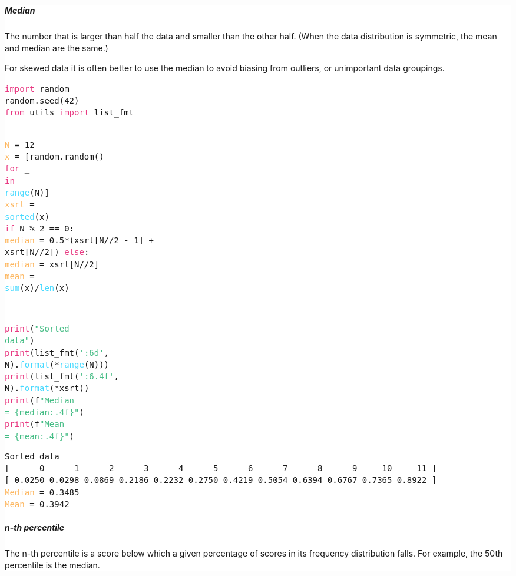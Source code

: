 ##### Median

The number that is larger than half the data and smaller than the
other half. (When the data distribution is symmetric, the mean and
median are the same.)

For skewed data it is often better to use the median to avoid biasing
from outliers, or unimportant data groupings.

<div class="org-src-container">
<pre class="src src-python"><span style="color: #E83A82;">import</span> random
random.seed(42)
<span style="color: #E83A82;">from</span> utils <span style="color: #E83A82;">import</span> list_fmt

<span style="color: #FDB760;">N</span> = 12
<span style="color: #FDB760;">x</span> = [random.random() <span style="color: #E83A82;">for</span> _ <span style="color: #E83A82;">in</span> <span style="color: #46D9FF;">range</span>(N)]
<span style="color: #FDB760;">xsrt</span> = <span style="color: #46D9FF;">sorted</span>(x)
<span style="color: #E83A82;">if</span> N % 2 == 0:
    <span style="color: #FDB760;">median</span> = 0.5*(xsrt[N//2 - 1] + xsrt[N//2])
<span style="color: #E83A82;">else</span>:
    <span style="color: #FDB760;">median</span> = xsrt[N//2]
<span style="color: #FDB760;">mean</span> = <span style="color: #46D9FF;">sum</span>(x)/<span style="color: #46D9FF;">len</span>(x)

<span style="color: #E83A82;">print</span>(<span style="color: #44BC84;">"Sorted data"</span>)
<span style="color: #E83A82;">print</span>(list_fmt(<span style="color: #44BC84;">':6d'</span>, N).<span style="color: #46D9FF;">format</span>(*<span style="color: #46D9FF;">range</span>(N)))
<span style="color: #E83A82;">print</span>(list_fmt(<span style="color: #44BC84;">':6.4f'</span>, N).<span style="color: #46D9FF;">format</span>(*xsrt))
<span style="color: #E83A82;">print</span>(f<span style="color: #44BC84;">"Median = {median:.4f}"</span>)
<span style="color: #E83A82;">print</span>(f<span style="color: #44BC84;">"Mean = {mean:.4f}"</span>)
</pre>
</div>

<div class="org-src-container">
<pre class="src src-python">Sorted data
[      0      1      2      3      4      5      6      7      8      9     10     11 ]
[ 0.0250 0.0298 0.0869 0.2186 0.2232 0.2750 0.4219 0.5054 0.6394 0.6767 0.7365 0.8922 ]
<span style="color: #FDB760;">Median</span> = 0.3485
<span style="color: #FDB760;">Mean</span> = 0.3942
</pre>
</div>


<a id="org59022c7"></a>

##### n-th percentile

The n-th percentile is a score below which a given percentage of
scores in its frequency distribution falls. For example, the 50th
percentile is the median.
